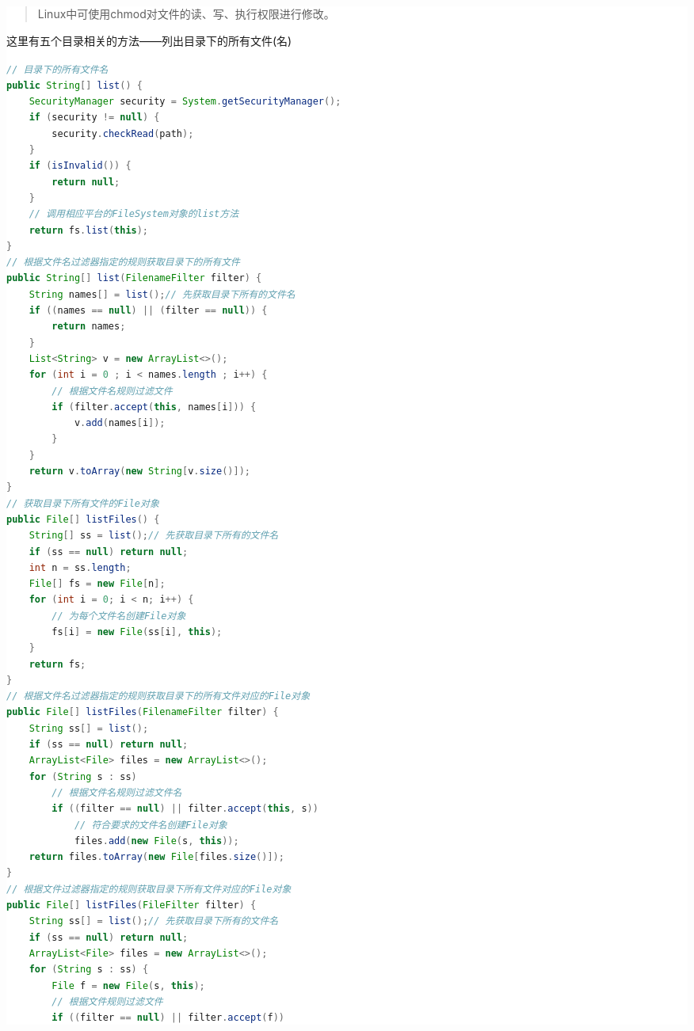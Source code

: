 > Linux中可使用chmod对文件的读、写、执行权限进行修改。

这里有五个目录相关的方法——列出目录下的所有文件(名)

```java
// 目录下的所有文件名
public String[] list() {
    SecurityManager security = System.getSecurityManager();
    if (security != null) {
        security.checkRead(path);
    }
    if (isInvalid()) {
        return null;
    }
    // 调用相应平台的FileSystem对象的list方法
    return fs.list(this);
}
// 根据文件名过滤器指定的规则获取目录下的所有文件
public String[] list(FilenameFilter filter) {
    String names[] = list();// 先获取目录下所有的文件名
    if ((names == null) || (filter == null)) {
        return names;
    }
    List<String> v = new ArrayList<>();
    for (int i = 0 ; i < names.length ; i++) {
        // 根据文件名规则过滤文件
        if (filter.accept(this, names[i])) {
            v.add(names[i]);
        }
    }
    return v.toArray(new String[v.size()]);
}
// 获取目录下所有文件的File对象
public File[] listFiles() {
    String[] ss = list();// 先获取目录下所有的文件名
    if (ss == null) return null;
    int n = ss.length;
    File[] fs = new File[n];
    for (int i = 0; i < n; i++) {
        // 为每个文件名创建File对象
        fs[i] = new File(ss[i], this);
    }
    return fs;
}
// 根据文件名过滤器指定的规则获取目录下的所有文件对应的File对象
public File[] listFiles(FilenameFilter filter) {
    String ss[] = list();
    if (ss == null) return null;
    ArrayList<File> files = new ArrayList<>();
    for (String s : ss)
        // 根据文件名规则过滤文件名
        if ((filter == null) || filter.accept(this, s))
            // 符合要求的文件名创建File对象
            files.add(new File(s, this));
    return files.toArray(new File[files.size()]);
}
// 根据文件过滤器指定的规则获取目录下所有文件对应的File对象
public File[] listFiles(FileFilter filter) {
    String ss[] = list();// 先获取目录下所有的文件名
    if (ss == null) return null;
    ArrayList<File> files = new ArrayList<>();
    for (String s : ss) {
        File f = new File(s, this);
        // 根据文件规则过滤文件
        if ((filter == null) || filter.accept(f))
```